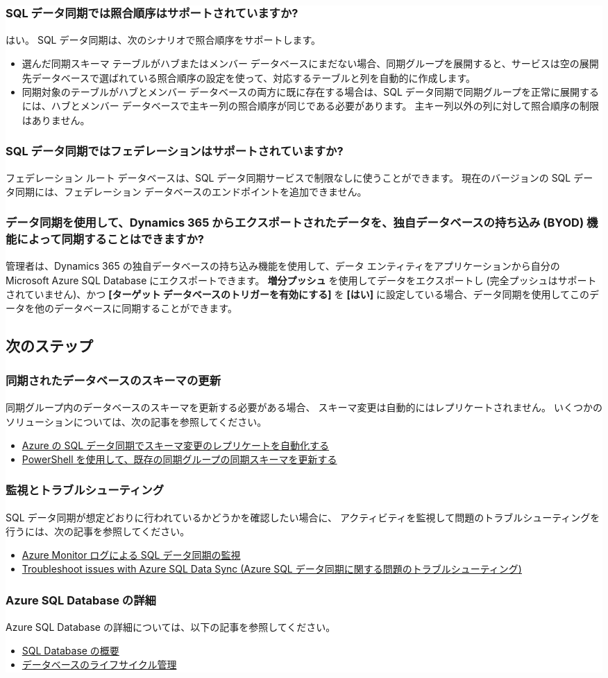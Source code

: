 ### <a name="is-collation-supported-in-sql-data-sync"></a>SQL データ同期では照合順序はサポートされていますか?

はい。 SQL データ同期は、次のシナリオで照合順序をサポートします。

- 選んだ同期スキーマ テーブルがハブまたはメンバー データベースにまだない場合、同期グループを展開すると、サービスは空の展開先データベースで選ばれている照合順序の設定を使って、対応するテーブルと列を自動的に作成します。
- 同期対象のテーブルがハブとメンバー データベースの両方に既に存在する場合は、SQL データ同期で同期グループを正常に展開するには、ハブとメンバー データベースで主キー列の照合順序が同じである必要があります。 主キー列以外の列に対して照合順序の制限はありません。

### <a name="is-federation-supported-in-sql-data-sync"></a>SQL データ同期ではフェデレーションはサポートされていますか?

フェデレーション ルート データベースは、SQL データ同期サービスで制限なしに使うことができます。 現在のバージョンの SQL データ同期には、フェデレーション データベースのエンドポイントを追加できません。

### <a name="can-i-use-data-sync-to-sync-data-exported-from-dynamics-365-using-bring-your-own-database-byod-feature"></a>データ同期を使用して、Dynamics 365 からエクスポートされたデータを、独自データベースの持ち込み (BYOD) 機能によって同期することはできますか?

管理者は、Dynamics 365 の独自データベースの持ち込み機能を使用して、データ エンティティをアプリケーションから自分の Microsoft Azure SQL Database にエクスポートできます。 **増分プッシュ** を使用してデータをエクスポートし (完全プッシュはサポートされていません)、かつ **[ターゲット データベースのトリガーを有効にする]** を **[はい]** に設定している場合、データ同期を使用してこのデータを他のデータベースに同期することができます。

## <a name="next-steps"></a>次のステップ

### <a name="update-the-schema-of-a-synced-database"></a>同期されたデータベースのスキーマの更新

同期グループ内のデータベースのスキーマを更新する必要がある場合、 スキーマ変更は自動的にはレプリケートされません。 いくつかのソリューションについては、次の記事を参照してください。

- [Azure の SQL データ同期でスキーマ変更のレプリケートを自動化する](./sql-data-sync-update-sync-schema.md)
- [PowerShell を使用して、既存の同期グループの同期スキーマを更新する](scripts/update-sync-schema-in-sync-group.md)

### <a name="monitor-and-troubleshoot"></a>監視とトラブルシューティング

SQL データ同期が想定どおりに行われているかどうかを確認したい場合に、 アクティビティを監視して問題のトラブルシューティングを行うには、次の記事を参照してください。

- [Azure Monitor ログによる SQL データ同期の監視](./monitor-tune-overview.md)
- [Troubleshoot issues with Azure SQL Data Sync (Azure SQL データ同期に関する問題のトラブルシューティング)](./sql-data-sync-troubleshoot.md)

### <a name="learn-more-about-azure-sql-database"></a>Azure SQL Database の詳細

Azure SQL Database の詳細については、以下の記事を参照してください。

- [SQL Database の概要](sql-database-paas-overview.md)
- [データベースのライフサイクル管理](/previous-versions/sql/sql-server-guides/jj907294(v=sql.110))
